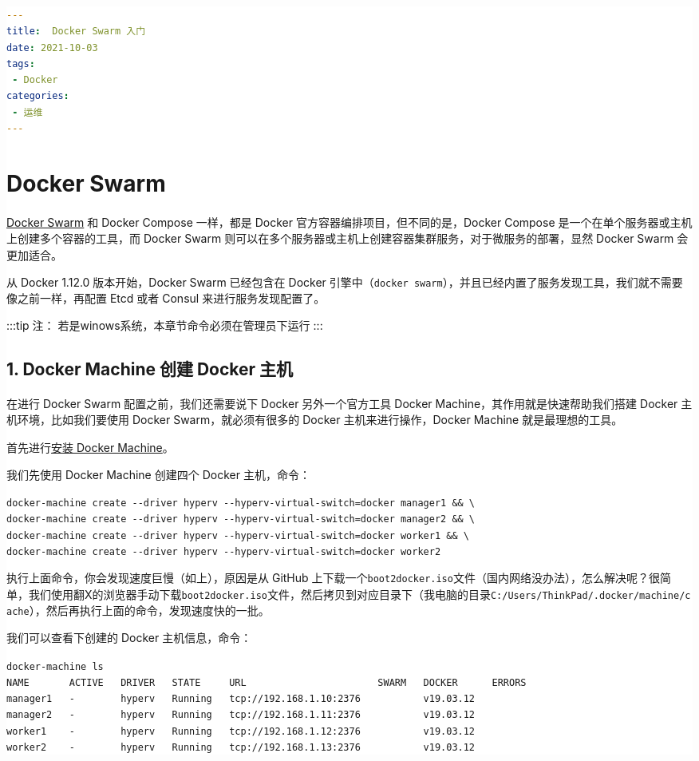 ```yaml
---
title:  Docker Swarm 入门
date: 2021-10-03
tags:
 - Docker
categories:
 - 运维
---
```


[参考链接]: https://www.cnblogs.com/xishuai/p/docker-swarm.html
[参考链接]: https://www.jianshu.com/p/9eb9995884a5
[官网]: https://docs.docker.com/engine/swarm/

# Docker Swarm

[Docker Swarm](https://docs.docker.com/engine/swarm/) 和 Docker Compose 一样，都是 Docker 官方容器编排项目，但不同的是，Docker Compose 是一个在单个服务器或主机上创建多个容器的工具，而 Docker Swarm 则可以在多个服务器或主机上创建容器集群服务，对于微服务的部署，显然 Docker Swarm 会更加适合。

从 Docker 1.12.0 版本开始，Docker Swarm 已经包含在 Docker 引擎中（`docker swarm`），并且已经内置了服务发现工具，我们就不需要像之前一样，再配置 Etcd 或者 Consul 来进行服务发现配置了。

:::tip
注： 若是winows系统，本章节命令必须在管理员下运行
:::

## 1. Docker Machine 创建 Docker 主机

在进行 Docker Swarm 配置之前，我们还需要说下 Docker 另外一个官方工具 Docker Machine，其作用就是快速帮助我们搭建 Docker 主机环境，比如我们要使用 Docker Swarm，就必须有很多的 Docker 主机来进行操作，Docker Machine 就是最理想的工具。

首先进行[安装 Docker Machine](./docker-machine.html)。

我们先使用 Docker Machine 创建四个 Docker 主机，命令：

```
docker-machine create --driver hyperv --hyperv-virtual-switch=docker manager1 && \
docker-machine create --driver hyperv --hyperv-virtual-switch=docker manager2 && \
docker-machine create --driver hyperv --hyperv-virtual-switch=docker worker1 && \
docker-machine create --driver hyperv --hyperv-virtual-switch=docker worker2
```

执行上面命令，你会发现速度巨慢（如上），原因是从 GitHub 上下载一个`boot2docker.iso`文件（国内网络没办法），怎么解决呢？很简单，我们使用翻X的浏览器手动下载`boot2docker.iso`文件，然后拷贝到对应目录下（我电脑的目录`C:/Users/ThinkPad/.docker/machine/cache`），然后再执行上面的命令，发现速度快的一批。

我们可以查看下创建的 Docker 主机信息，命令：

```
docker-machine ls
NAME       ACTIVE   DRIVER   STATE     URL                       SWARM   DOCKER      ERRORS
manager1   -        hyperv   Running   tcp://192.168.1.10:2376           v19.03.12
manager2   -        hyperv   Running   tcp://192.168.1.11:2376           v19.03.12
worker1    -        hyperv   Running   tcp://192.168.1.12:2376           v19.03.12
worker2    -        hyperv   Running   tcp://192.168.1.13:2376           v19.03.12
```
